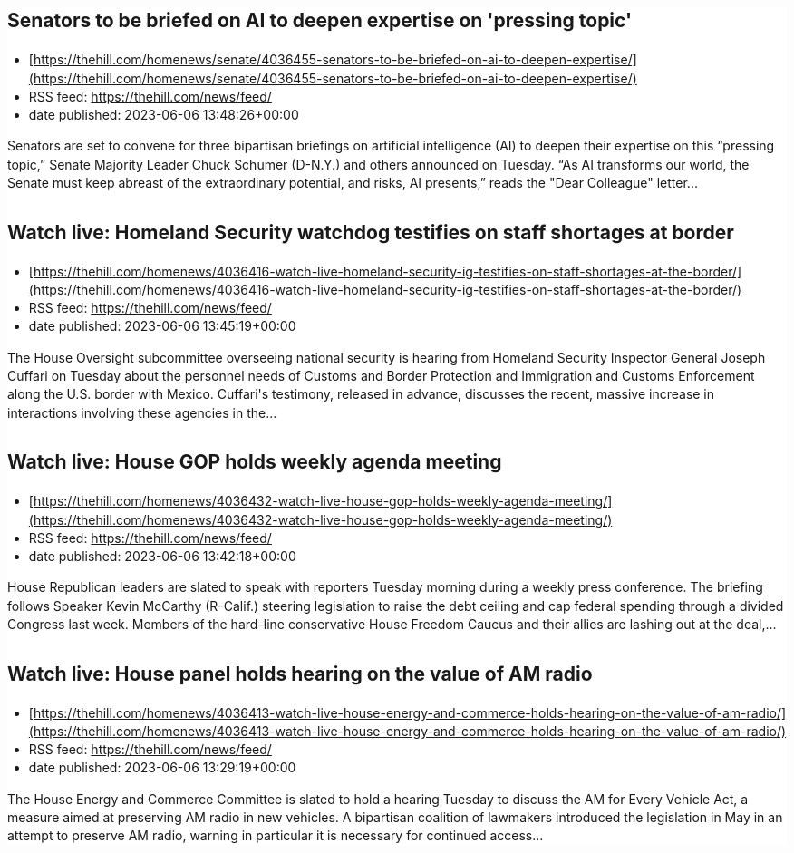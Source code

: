 ## Senators to be briefed on AI to deepen expertise on 'pressing topic'
 - [https://thehill.com/homenews/senate/4036455-senators-to-be-briefed-on-ai-to-deepen-expertise/](https://thehill.com/homenews/senate/4036455-senators-to-be-briefed-on-ai-to-deepen-expertise/)
 - RSS feed: https://thehill.com/news/feed/
 - date published: 2023-06-06 13:48:26+00:00

Senators are set to convene for three bipartisan briefings on artificial intelligence (AI) to deepen their expertise on this “pressing topic,” Senate Majority Leader Chuck Schumer (D-N.Y.) and others announced on Tuesday.  “As AI transforms our world, the Senate must keep abreast of the extraordinary potential, and risks, AI presents,” reads the "Dear Colleague" letter...

## Watch live: Homeland Security watchdog testifies on staff shortages at border
 - [https://thehill.com/homenews/4036416-watch-live-homeland-security-ig-testifies-on-staff-shortages-at-the-border/](https://thehill.com/homenews/4036416-watch-live-homeland-security-ig-testifies-on-staff-shortages-at-the-border/)
 - RSS feed: https://thehill.com/news/feed/
 - date published: 2023-06-06 13:45:19+00:00

The House Oversight subcommittee overseeing national security is hearing from Homeland Security Inspector General Joseph Cuffari on Tuesday about the personnel needs of Customs and Border Protection and Immigration and Customs Enforcement along the U.S. border with Mexico. Cuffari's testimony, released in advance, discusses the recent, massive increase in interactions involving these agencies in the...

## Watch live: House GOP holds weekly agenda meeting
 - [https://thehill.com/homenews/4036432-watch-live-house-gop-holds-weekly-agenda-meeting/](https://thehill.com/homenews/4036432-watch-live-house-gop-holds-weekly-agenda-meeting/)
 - RSS feed: https://thehill.com/news/feed/
 - date published: 2023-06-06 13:42:18+00:00

House Republican leaders are slated to speak with reporters Tuesday morning during a weekly press conference. The briefing follows Speaker Kevin McCarthy (R-Calif.) steering legislation to raise the debt ceiling and cap federal spending through a divided Congress last week. Members of the hard-line conservative House Freedom Caucus and their allies are lashing out at the deal,...

## Watch live: House panel holds hearing on the value of AM radio
 - [https://thehill.com/homenews/4036413-watch-live-house-energy-and-commerce-holds-hearing-on-the-value-of-am-radio/](https://thehill.com/homenews/4036413-watch-live-house-energy-and-commerce-holds-hearing-on-the-value-of-am-radio/)
 - RSS feed: https://thehill.com/news/feed/
 - date published: 2023-06-06 13:29:19+00:00

The House Energy and Commerce Committee is slated to hold a hearing Tuesday to discuss the AM for Every Vehicle Act, a measure aimed at preserving AM radio in new vehicles. A bipartisan coalition of lawmakers introduced the legislation in May in an attempt to preserve AM radio, warning in particular it is necessary for continued access...
